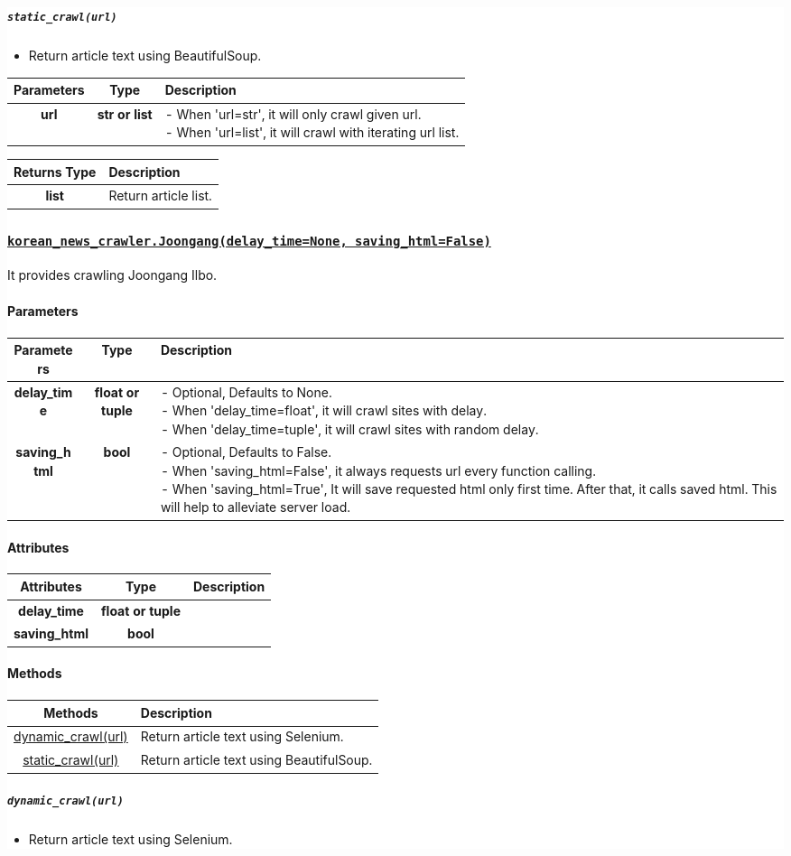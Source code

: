 ##### `static_crawl(url)`

- Return article text using BeautifulSoup.

|**Parameters**|**Type**|**Description**|
|:-:|:-:|:-|
|**url**|**str or list**|- When 'url=str', it will only crawl given url.</br>- When 'url=list', it will crawl with iterating url list.|

|**Returns Type**|**Description**|
|:-:|:-|
|**list**|Return article list.|

### [`korean_news_crawler.Joongang(delay_time=None, saving_html=False)`](#api)

It provides crawling Joongang Ilbo.

#### Parameters

|**Parameters**|**Type**|**Description**|
|:-:|:-:|:-|
|**delay_time**|**float or tuple**|- Optional, Defaults to None.</br>- When 'delay_time=float', it will crawl sites with delay.</br>- When 'delay_time=tuple', it will crawl sites with random delay.|
|**saving_html**|**bool**|- Optional, Defaults to False.</br>- When 'saving_html=False', it always requests url every function calling.</br>- When 'saving_html=True', It will save requested html only first time. After that, it calls saved html. This will help to alleviate server load.|

#### Attributes

|**Attributes**|**Type**|**Description**|
|:-:|:-:|:-|
|**delay_time**|**float or tuple**||
|**saving_html**|**bool**||

#### Methods

|**Methods**|**Description**|
|:-:|:-|
|[dynamic_crawl(url)](#dynamic_crawlurl)|Return article text using Selenium.|
|[static_crawl(url)](#static_crawlurl)|Return article text using BeautifulSoup.|

##### `dynamic_crawl(url)`

- Return article text using Selenium.
